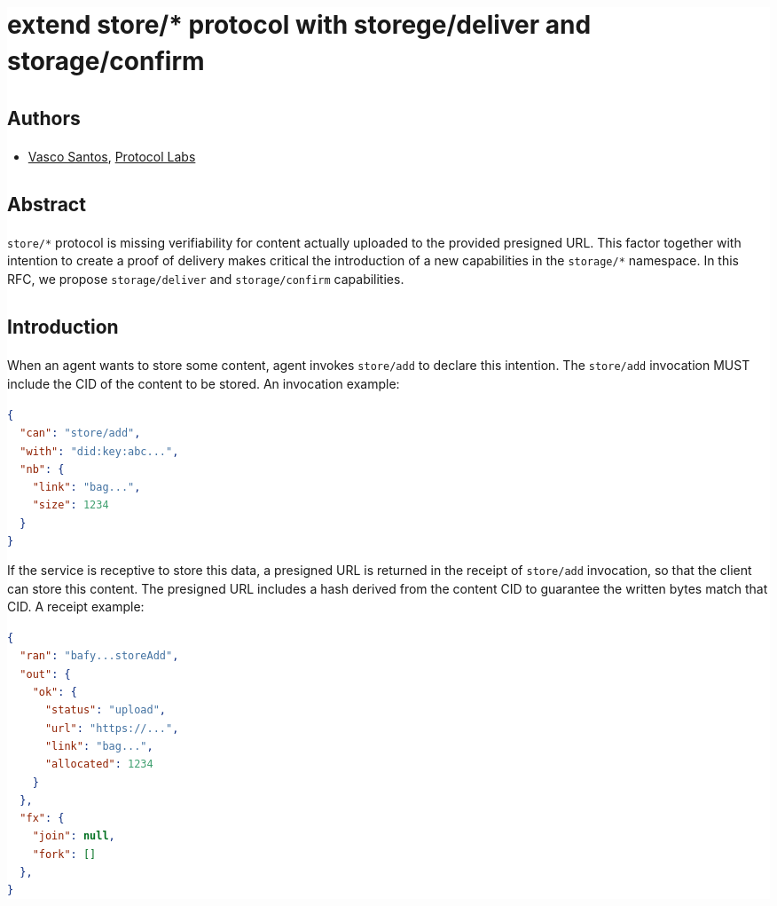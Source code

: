 # extend store/* protocol with storege/deliver and storage/confirm

## Authors

- [Vasco Santos], [Protocol Labs]

## Abstract

`store/*` protocol is missing verifiability for content actually uploaded to the provided presigned URL. This factor together with intention to create a proof of delivery makes critical the introduction of a new capabilities in the `storage/*` namespace. In this RFC, we propose `storage/deliver` and `storage/confirm` capabilities.

## Introduction

When an agent wants to store some content, agent invokes `store/add` to declare this intention. The `store/add` invocation MUST include the CID of the content to be stored. An invocation example:

```json
{
  "can": "store/add",
  "with": "did:key:abc...",
  "nb": {
    "link": "bag...",
    "size": 1234
  }
}
```

If the service is receptive to store this data, a presigned URL is returned in the receipt of `store/add` invocation, so that the client can store this content. The presigned URL includes a hash derived from the content CID to guarantee the written bytes match that CID. A receipt example:

```json
{
  "ran": "bafy...storeAdd",
  "out": {
    "ok": {
      "status": "upload",
      "url": "https://...",
      "link": "bag...",
      "allocated": 1234
    }
  },
  "fx": {
    "join": null,
    "fork": []
  },
}
```


[Protocol Labs]: https://protocol.ai/
[Vasco Santos]: https://github.com/vasco-santos